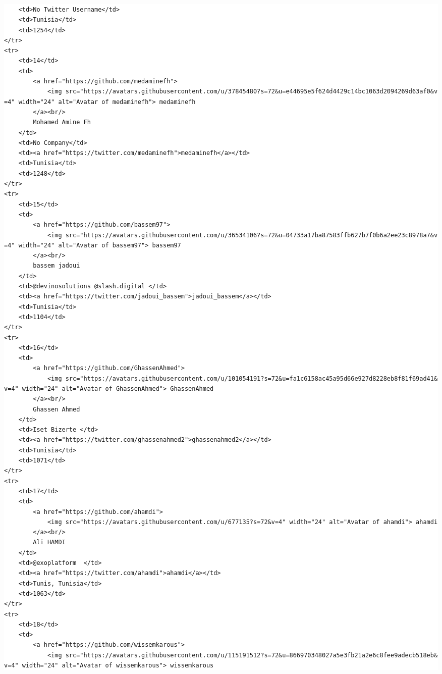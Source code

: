 		<td>No Twitter Username</td>
		<td>Tunisia</td>
		<td>1254</td>
	</tr>
	<tr>
		<td>14</td>
		<td>
			<a href="https://github.com/medaminefh">
				<img src="https://avatars.githubusercontent.com/u/37845480?s=72&u=e44695e5f624d4429c14bc1063d2094269d63af0&v=4" width="24" alt="Avatar of medaminefh"> medaminefh
			</a><br/>
			Mohamed Amine Fh
		</td>
		<td>No Company</td>
		<td><a href="https://twitter.com/medaminefh">medaminefh</a></td>
		<td>Tunisia</td>
		<td>1248</td>
	</tr>
	<tr>
		<td>15</td>
		<td>
			<a href="https://github.com/bassem97">
				<img src="https://avatars.githubusercontent.com/u/36534106?s=72&u=04733a17ba87583ffb627b7f0b6a2ee23c8978a7&v=4" width="24" alt="Avatar of bassem97"> bassem97
			</a><br/>
			bassem jadoui
		</td>
		<td>@devinosolutions @slash.digital </td>
		<td><a href="https://twitter.com/jadoui_bassem">jadoui_bassem</a></td>
		<td>Tunisia</td>
		<td>1104</td>
	</tr>
	<tr>
		<td>16</td>
		<td>
			<a href="https://github.com/GhassenAhmed">
				<img src="https://avatars.githubusercontent.com/u/101054191?s=72&u=fa1c6158ac45a95d66e927d8228eb8f81f69ad41&v=4" width="24" alt="Avatar of GhassenAhmed"> GhassenAhmed
			</a><br/>
			Ghassen Ahmed
		</td>
		<td>Iset Bizerte </td>
		<td><a href="https://twitter.com/ghassenahmed2">ghassenahmed2</a></td>
		<td>Tunisia</td>
		<td>1071</td>
	</tr>
	<tr>
		<td>17</td>
		<td>
			<a href="https://github.com/ahamdi">
				<img src="https://avatars.githubusercontent.com/u/677135?s=72&v=4" width="24" alt="Avatar of ahamdi"> ahamdi
			</a><br/>
			Ali HAMDI
		</td>
		<td>@exoplatform  </td>
		<td><a href="https://twitter.com/ahamdi">ahamdi</a></td>
		<td>Tunis, Tunisia</td>
		<td>1063</td>
	</tr>
	<tr>
		<td>18</td>
		<td>
			<a href="https://github.com/wissemkarous">
				<img src="https://avatars.githubusercontent.com/u/115191512?s=72&u=866970348027a5e3fb21a2e6c8fee9adecb518eb&v=4" width="24" alt="Avatar of wissemkarous"> wissemkarous